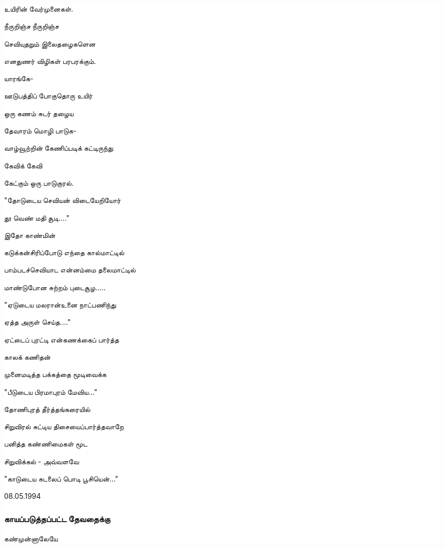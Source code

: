 உயிரின் வேர்முனைகள்.  

நீருறிஞ்ச நீருறிஞ்ச  

செவியுதறும் இலைதழைகளென  

எனதுணர் விழிகள் பரபரக்கும்.  

யாரங்கே-  

ஊடுபத்திப் போகுதொரு உயிர்  

ஒரு கணம் சுடர் தழைய  

தேவாரம் மொழி பாடுக-  

வாழ்வூற்றின் கேணிப்படிக் கட்டிருந்து  

கேவிக் கேவி  

கேட்கும் ஒரு பாடுகுரல்.  

"தோடுடைய செவியன் விடையேறியோர்  

தூ வெண் மதி சூடி...."  

இதோ காண்மின்  

கடுக்கன்சிரிப்போடு எந்தை கால்மாட்டில்  

பாம்படச்செவியாட என்னம்மை தலைமாட்டில்  

மாண்டுபோன சுற்றம் புடைசூழ.....  

"ஏடுடைய மலரான்உனை நாட்பணிந்து  

ஏத்த அருள் செய்த...."  

ஏட்டைப் புரட்டி என்கணக்கைப் பார்த்த  

காலக் கணிதன்  

முனைமடித்த பக்கத்தை மூடிவைக்க  

"பீடுடைய பிரமாபுரம் மேவிய..."  

தோணிபுரத் தீர்த்தங்கரையில்  

சிறுவிரல் சுட்டிய திசையைப்பார்த்தவாறே  

பனித்த கண்ணிமைகள் மூட  

சிறுவிக்கல் - அவ்வளவே  

"காடுடைய சுடலைப் பொடி பூசியென்..."  

08.05.1994  

  

### காயப்படுத்தப்பட்ட தேவதைக்கு  

  

கண்முன்னாலேயே  
